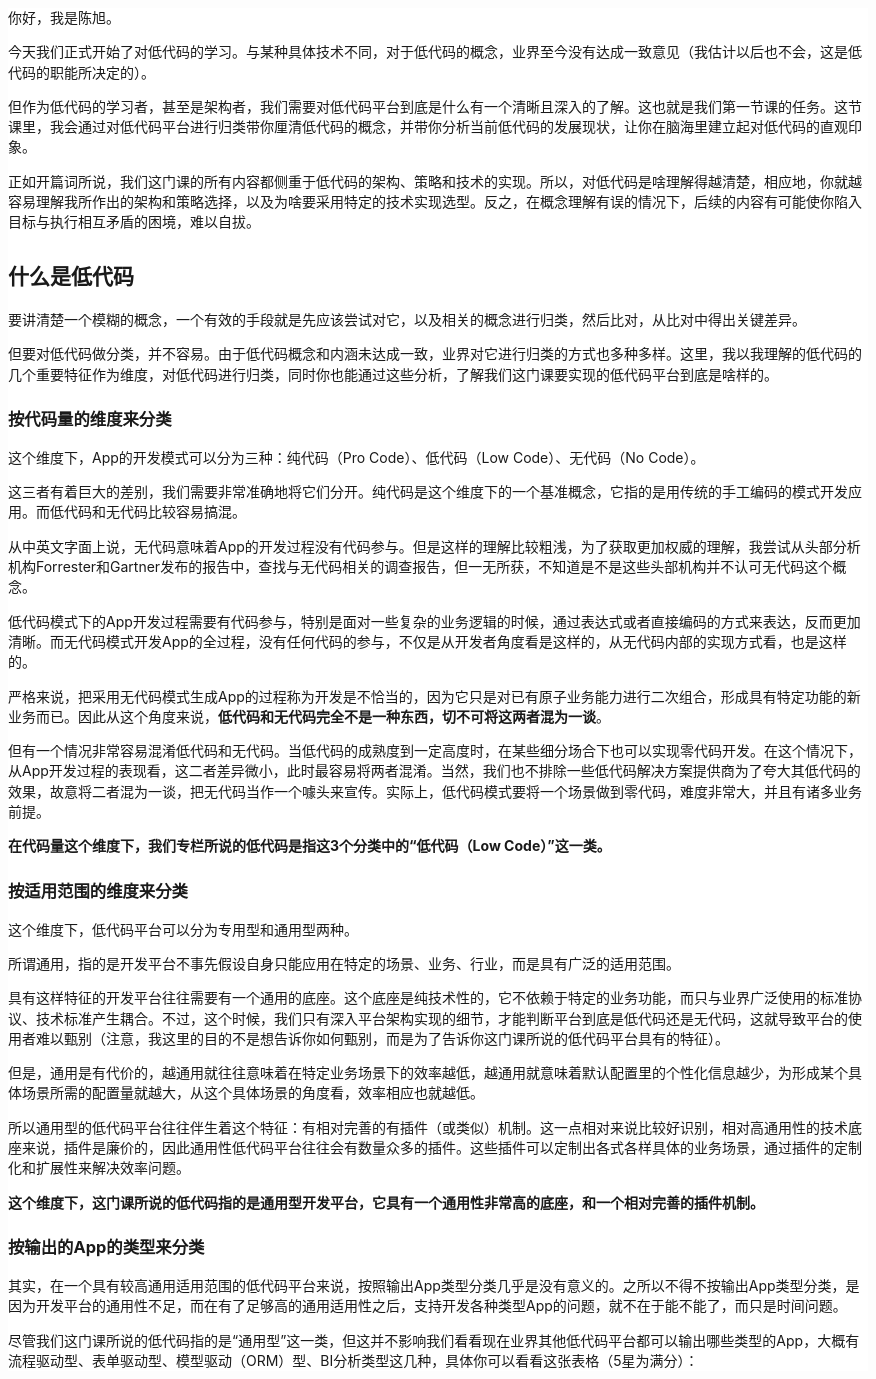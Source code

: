 你好，我是陈旭。

今天我们正式开始了对低代码的学习。与某种具体技术不同，对于低代码的概念，业界至今没有达成一致意见（我估计以后也不会，这是低代码的职能所决定的）。

但作为低代码的学习者，甚至是架构者，我们需要对低代码平台到底是什么有一个清晰且深入的了解。这也就是我们第一节课的任务。这节课里，我会通过对低代码平台进行归类带你厘清低代码的概念，并带你分析当前低代码的发展现状，让你在脑海里建立起对低代码的直观印象。

正如开篇词所说，我们这门课的所有内容都侧重于低代码的架构、策略和技术的实现。所以，对低代码是啥理解得越清楚，相应地，你就越容易理解我所作出的架构和策略选择，以及为啥要采用特定的技术实现选型。反之，在概念理解有误的情况下，后续的内容有可能使你陷入目标与执行相互矛盾的困境，难以自拔。

## 什么是低代码

要讲清楚一个模糊的概念，一个有效的手段就是先应该尝试对它，以及相关的概念进行归类，然后比对，从比对中得出关键差异。

但要对低代码做分类，并不容易。由于低代码概念和内涵未达成一致，业界对它进行归类的方式也多种多样。这里，我以我理解的低代码的几个重要特征作为维度，对低代码进行归类，同时你也能通过这些分析，了解我们这门课要实现的低代码平台到底是啥样的。

### 按代码量的维度来分类

这个维度下，App的开发模式可以分为三种：纯代码（Pro Code）、低代码（Low Code）、无代码（No Code）。

这三者有着巨大的差别，我们需要非常准确地将它们分开。纯代码是这个维度下的一个基准概念，它指的是用传统的手工编码的模式开发应用。而低代码和无代码比较容易搞混。

从中英文字面上说，无代码意味着App的开发过程没有代码参与。但是这样的理解比较粗浅，为了获取更加权威的理解，我尝试从头部分析机构Forrester和Gartner发布的报告中，查找与无代码相关的调查报告，但一无所获，不知道是不是这些头部机构并不认可无代码这个概念。

低代码模式下的App开发过程需要有代码参与，特别是面对一些复杂的业务逻辑的时候，通过表达式或者直接编码的方式来表达，反而更加清晰。而无代码模式开发App的全过程，没有任何代码的参与，不仅是从开发者角度看是这样的，从无代码内部的实现方式看，也是这样的。

严格来说，把采用无代码模式生成App的过程称为开发是不恰当的，因为它只是对已有原子业务能力进行二次组合，形成具有特定功能的新业务而已。因此从这个角度来说，**低代码和无代码完全不是一种东西，切不可将这两者混为一谈**。

但有一个情况非常容易混淆低代码和无代码。当低代码的成熟度到一定高度时，在某些细分场合下也可以实现零代码开发。在这个情况下，从App开发过程的表现看，这二者差异微小，此时最容易将两者混淆。当然，我们也不排除一些低代码解决方案提供商为了夸大其低代码的效果，故意将二者混为一谈，把无代码当作一个噱头来宣传。实际上，低代码模式要将一个场景做到零代码，难度非常大，并且有诸多业务前提。

**在代码量这个维度下，我们专栏所说的低代码是指这3个分类中的“低代码（Low Code）”这一类。**

### 按适用范围的维度来分类

这个维度下，低代码平台可以分为专用型和通用型两种。

所谓通用，指的是开发平台不事先假设自身只能应用在特定的场景、业务、行业，而是具有广泛的适用范围。

具有这样特征的开发平台往往需要有一个通用的底座。这个底座是纯技术性的，它不依赖于特定的业务功能，而只与业界广泛使用的标准协议、技术标准产生耦合。不过，这个时候，我们只有深入平台架构实现的细节，才能判断平台到底是低代码还是无代码，这就导致平台的使用者难以甄别（注意，我这里的目的不是想告诉你如何甄别，而是为了告诉你这门课所说的低代码平台具有的特征）。

但是，通用是有代价的，越通用就往往意味着在特定业务场景下的效率越低，越通用就意味着默认配置里的个性化信息越少，为形成某个具体场景所需的配置量就越大，从这个具体场景的角度看，效率相应也就越低。

所以通用型的低代码平台往往伴生着这个特征：有相对完善的有插件（或类似）机制。这一点相对来说比较好识别，相对高通用性的技术底座来说，插件是廉价的，因此通用性低代码平台往往会有数量众多的插件。这些插件可以定制出各式各样具体的业务场景，通过插件的定制化和扩展性来解决效率问题。

**这个维度下，这门课所说的低代码指的是通用型开发平台，它具有一个通用性非常高的底座，和一个相对完善的插件机制。**

### 按输出的App的类型来分类

其实，在一个具有较高通用适用范围的低代码平台来说，按照输出App类型分类几乎是没有意义的。之所以不得不按输出App类型分类，是因为开发平台的通用性不足，而在有了足够高的通用适用性之后，支持开发各种类型App的问题，就不在于能不能了，而只是时间问题。

尽管我们这门课所说的低代码指的是“通用型”这一类，但这并不影响我们看看现在业界其他低代码平台都可以输出哪些类型的App，大概有流程驱动型、表单驱动型、模型驱动（ORM）型、BI分析类型这几种，具体你可以看看这张表格（5星为满分）：
